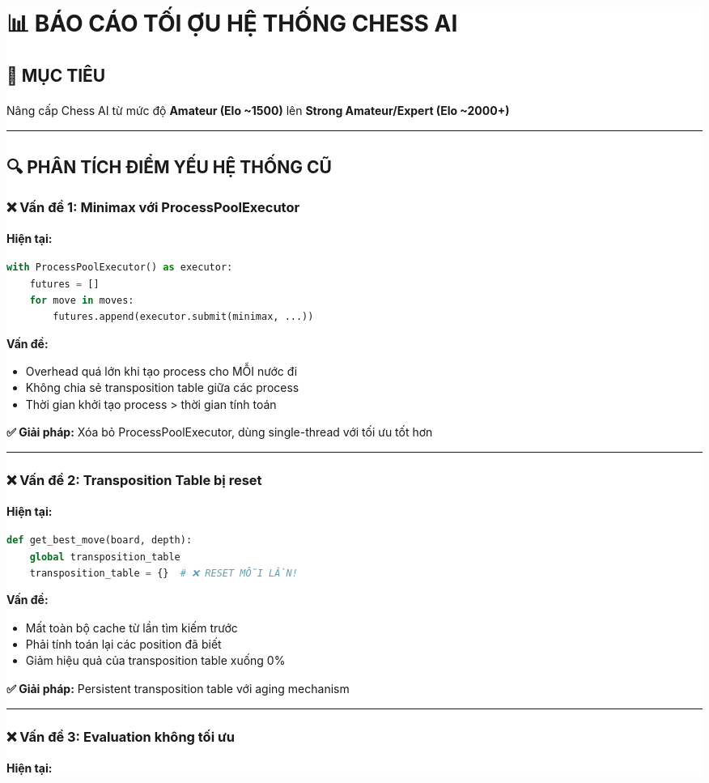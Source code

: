 # 📊 BÁO CÁO TỐI ỢU HỆ THỐNG CHESS AI

## 🎯 MỤC TIÊU

Nâng cấp Chess AI từ mức độ **Amateur (Elo ~1500)** lên **Strong Amateur/Expert (Elo ~2000+)**

---

## 🔍 PHÂN TÍCH ĐIỂM YẾU HỆ THỐNG CŨ

### ❌ Vấn đề 1: Minimax với ProcessPoolExecutor

**Hiện tại:**

```python
with ProcessPoolExecutor() as executor:
    futures = []
    for move in moves:
        futures.append(executor.submit(minimax, ...))
```

**Vấn đề:**

- Overhead quá lớn khi tạo process cho MỖI nước đi
- Không chia sẻ transposition table giữa các process
- Thời gian khởi tạo process > thời gian tính toán

**✅ Giải pháp:** Xóa bỏ ProcessPoolExecutor, dùng single-thread với tối ưu tốt hơn

---

### ❌ Vấn đề 2: Transposition Table bị reset

**Hiện tại:**

```python
def get_best_move(board, depth):
    global transposition_table
    transposition_table = {}  # ❌ RESET MỖI LẦN!
```

**Vấn đề:**

- Mất toàn bộ cache từ lần tìm kiếm trước
- Phải tính toán lại các position đã biết
- Giảm hiệu quả của transposition table xuống 0%

**✅ Giải pháp:** Persistent transposition table với aging mechanism

---

### ❌ Vấn đề 3: Evaluation không tối ưu

**Hiện tại:**
